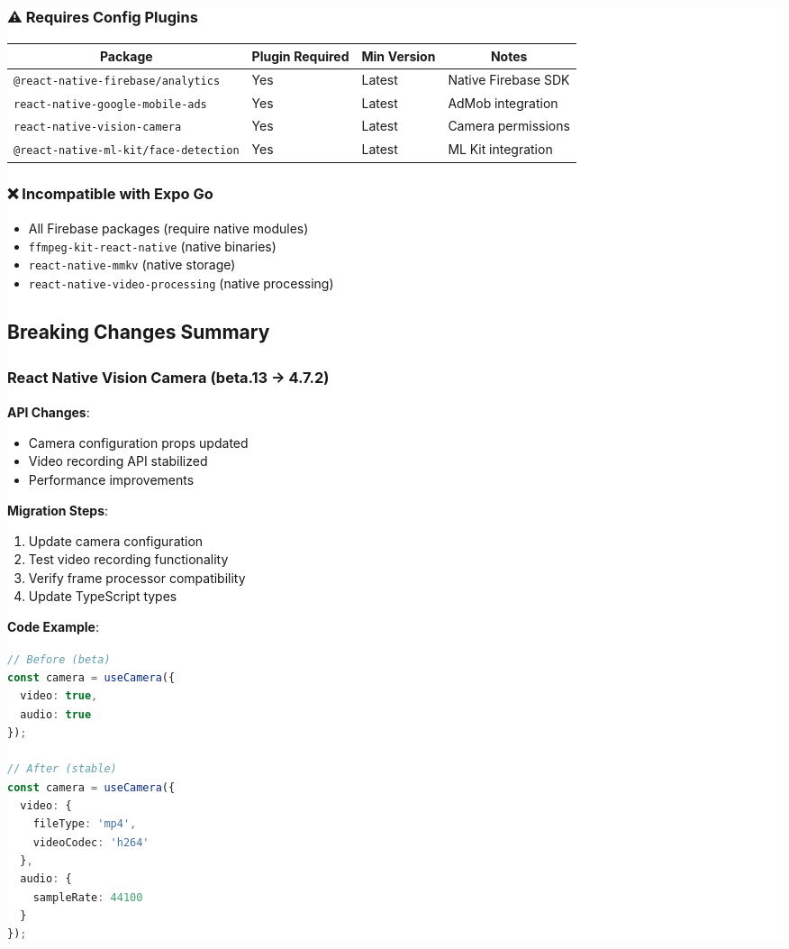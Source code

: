 ### ⚠️ Requires Config Plugins
| Package | Plugin Required | Min Version | Notes |
|---------|----------------|-------------|-------|
| `@react-native-firebase/analytics` | Yes | Latest | Native Firebase SDK |
| `react-native-google-mobile-ads` | Yes | Latest | AdMob integration |
| `react-native-vision-camera` | Yes | Latest | Camera permissions |
| `@react-native-ml-kit/face-detection` | Yes | Latest | ML Kit integration |

### ❌ Incompatible with Expo Go
- All Firebase packages (require native modules)
- `ffmpeg-kit-react-native` (native binaries)
- `react-native-mmkv` (native storage)
- `react-native-video-processing` (native processing)

## Breaking Changes Summary

### React Native Vision Camera (beta.13 → 4.7.2)
**API Changes**:
- Camera configuration props updated
- Video recording API stabilized
- Performance improvements

**Migration Steps**:
1. Update camera configuration
2. Test video recording functionality
3. Verify frame processor compatibility
4. Update TypeScript types

**Code Example**:
```typescript
// Before (beta)
const camera = useCamera({
  video: true,
  audio: true
});

// After (stable)
const camera = useCamera({
  video: {
    fileType: 'mp4',
    videoCodec: 'h264'
  },
  audio: {
    sampleRate: 44100
  }
});
```
